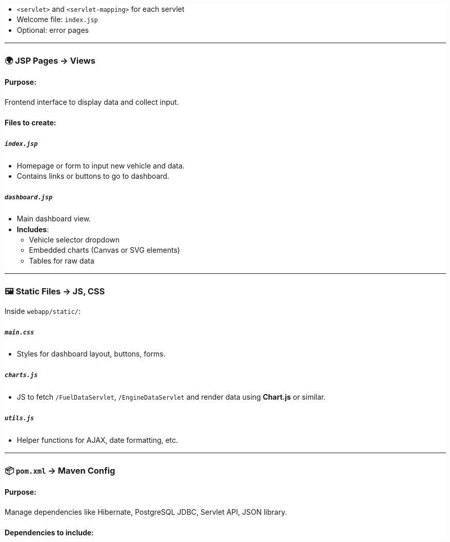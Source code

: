 - `<servlet>` and `<servlet-mapping>` for each servlet
- Welcome file: `index.jsp`
- Optional: error pages

---

### 🌍 JSP Pages → Views

#### Purpose:

Frontend interface to display data and collect input.

#### Files to create:

##### `index.jsp`

- Homepage or form to input new vehicle and data.
- Contains links or buttons to go to dashboard.

##### `dashboard.jsp`

- Main dashboard view.
- **Includes**:
  - Vehicle selector dropdown
  - Embedded charts (Canvas or SVG elements)
  - Tables for raw data

---

### 🖼️ Static Files → JS, CSS

Inside `webapp/static/`:

##### `main.css`

- Styles for dashboard layout, buttons, forms.

##### `charts.js`

- JS to fetch `/FuelDataServlet`, `/EngineDataServlet` and render data using **Chart.js** or similar.

##### `utils.js`

- Helper functions for AJAX, date formatting, etc.

---

### 📦 `pom.xml` → Maven Config

#### Purpose:

Manage dependencies like Hibernate, PostgreSQL JDBC, Servlet API, JSON library.

#### Dependencies to include:
